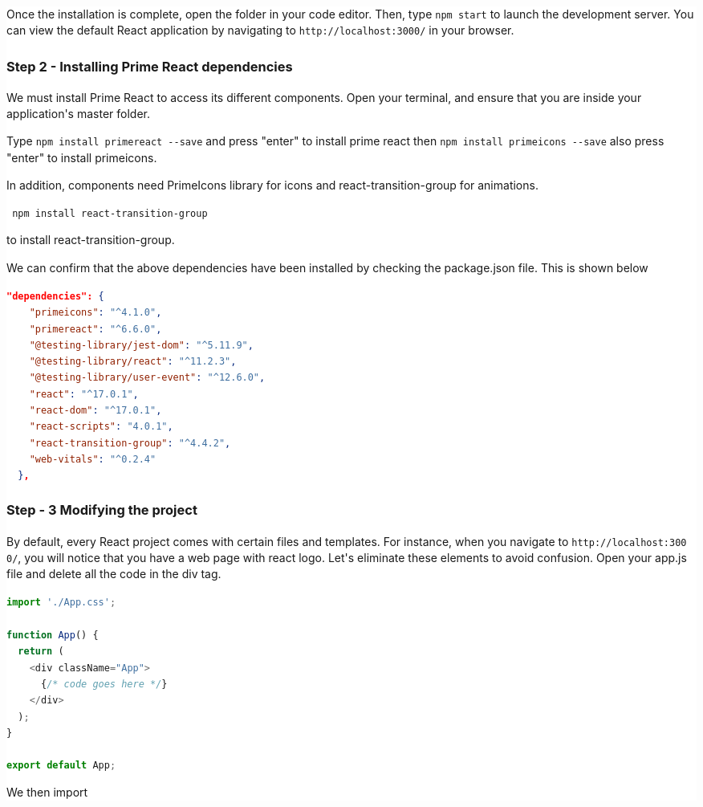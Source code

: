 Once the installation is complete, open the folder in your code editor. Then, type `npm start` to launch the development server. You can view the default React application by navigating to `http://localhost:3000/` in your browser.

### Step 2 - Installing Prime React dependencies
We must install Prime React to access its different components. Open your terminal, and ensure that you are inside your application's master folder.

Type `npm install primereact --save` and press "enter" to install prime react
then `npm install primeicons --save` also press "enter" to install primeicons.

In addition, components need PrimeIcons library for icons and react-transition-group for animations.

```bash
 npm install react-transition-group
 ```
 to install react-transition-group.

We can confirm that the above dependencies have been installed by checking the package.json file. This is shown below

```JSON
"dependencies": {
    "primeicons": "^4.1.0",
    "primereact": "^6.6.0",
    "@testing-library/jest-dom": "^5.11.9",
    "@testing-library/react": "^11.2.3",
    "@testing-library/user-event": "^12.6.0",
    "react": "^17.0.1",
    "react-dom": "^17.0.1",
    "react-scripts": "4.0.1",
    "react-transition-group": "^4.4.2",
    "web-vitals": "^0.2.4"
  },
```

### Step - 3 Modifying the project
By default, every React project comes with certain files and templates. For instance, when you navigate to `http://localhost:3000/`, you will notice that you have a web page with react logo. Let's eliminate these elements to avoid confusion. Open your app.js file and delete all the code in the div tag. 

```javascript
import './App.css';

function App() {
  return (
    <div className="App">
      {/* code goes here */}
    </div>
  );
}

export default App;
```
We then import 
